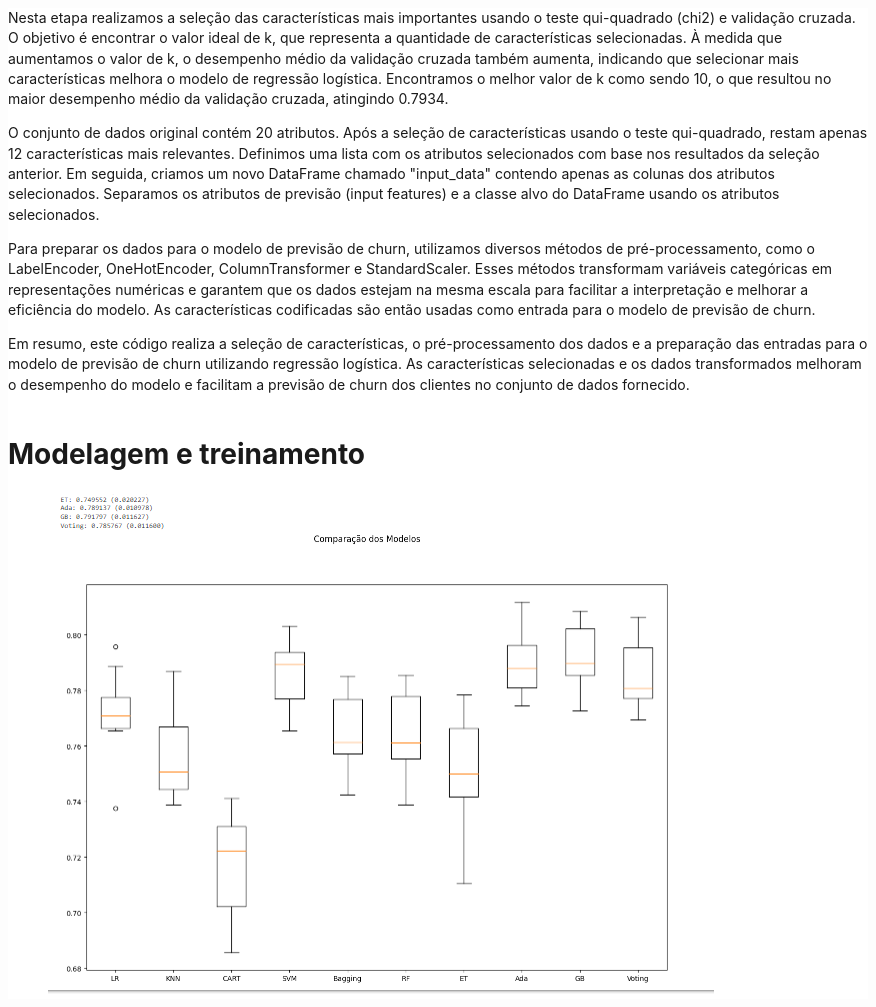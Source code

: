 Nesta etapa realizamos a seleção das características mais importantes usando o teste qui-quadrado (chi2) e validação cruzada. O objetivo é encontrar o valor ideal de k, que representa a quantidade de características selecionadas. À medida que aumentamos o valor de k, o desempenho médio da validação cruzada também aumenta, indicando que selecionar mais características melhora o modelo de regressão logística. Encontramos o melhor valor de k como sendo 10, o que resultou no maior desempenho médio da validação cruzada, atingindo 0.7934.

O conjunto de dados original contém 20 atributos. Após a seleção de características usando o teste qui-quadrado, restam apenas 12 características mais relevantes. Definimos uma lista com os atributos selecionados com base nos resultados da seleção anterior. Em seguida, criamos um novo DataFrame chamado "input_data" contendo apenas as colunas dos atributos selecionados. Separamos os atributos de previsão (input features) e a classe alvo do DataFrame usando os atributos selecionados.

Para preparar os dados para o modelo de previsão de churn, utilizamos diversos métodos de pré-processamento, como o LabelEncoder, OneHotEncoder, ColumnTransformer e StandardScaler. Esses métodos transformam variáveis categóricas em representações numéricas e garantem que os dados estejam na mesma escala para facilitar a interpretação e melhorar a eficiência do modelo. As características codificadas são então usadas como entrada para o modelo de previsão de churn.

Em resumo, este código realiza a seleção de características, o pré-processamento dos dados e a preparação das entradas para o modelo de previsão de churn utilizando regressão logística. As características selecionadas e os dados transformados melhoram o desempenho do modelo e facilitam a previsão de churn dos clientes no conjunto de dados fornecido.

# Modelagem e treinamento

<figure>
  <img src="image/comparacao-modelos.png" alt="">
</figure>
